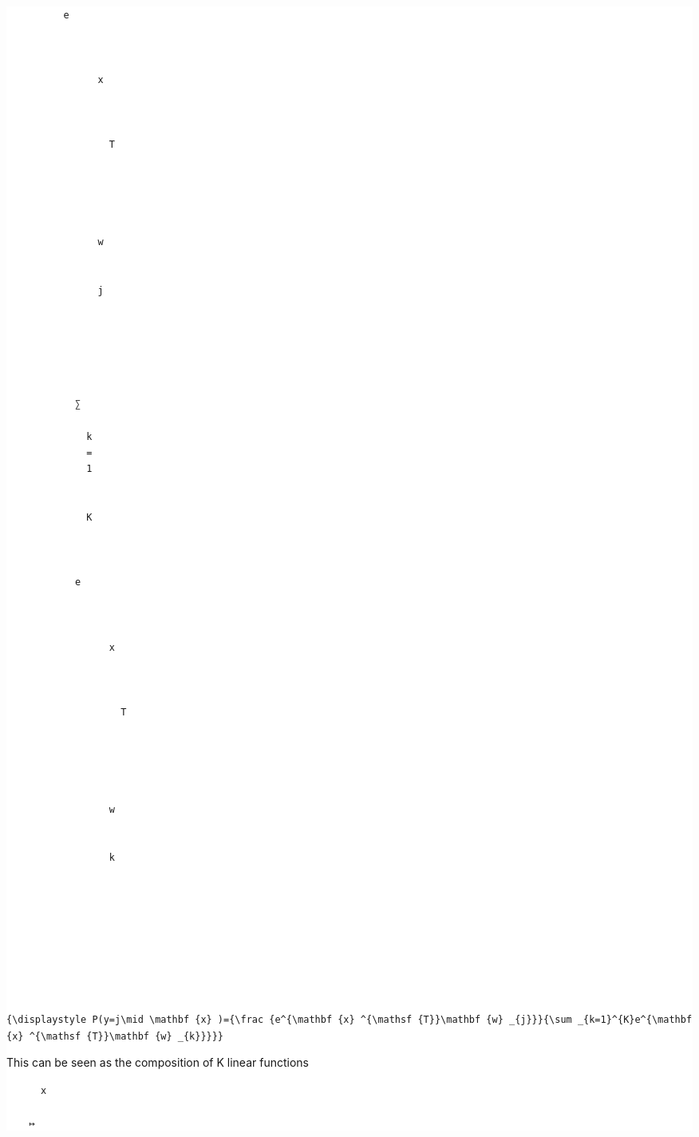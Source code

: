           
            
              e
              
                
                  
                    x
                  
                  
                    
                      T
                    
                  
                
                
                  
                    w
                  
                  
                    j
                  
                
              
            
            
              
                ∑
                
                  k
                  =
                  1
                
                
                  K
                
              
              
                e
                
                  
                    
                      x
                    
                    
                      
                        T
                      
                    
                  
                  
                    
                      w
                    
                    
                      k
                    
                  
                
              
            
          
        
      
    
    {\displaystyle P(y=j\mid \mathbf {x} )={\frac {e^{\mathbf {x} ^{\mathsf {T}}\mathbf {w} _{j}}}{\sum _{k=1}^{K}e^{\mathbf {x} ^{\mathsf {T}}\mathbf {w} _{k}}}}}
  

This can be seen as the composition of K linear functions 
  
    
      
        
          x
        
        ↦
        